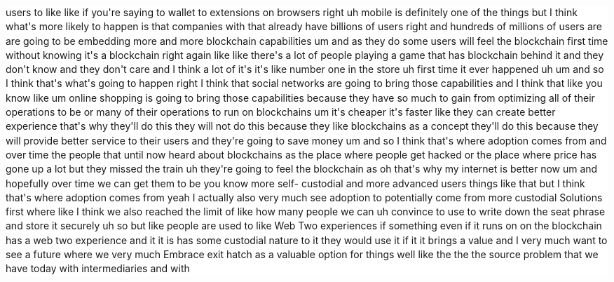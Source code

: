 users to like like if you're saying to
wallet to extensions on browsers right
uh mobile is definitely one of the
things but I think what's more likely to
happen is that companies with that
already have billions of users right and
hundreds of millions of users are are
going to be embedding more and more
blockchain
capabilities um and as they do some
users will feel the blockchain first
time without knowing it's a blockchain
right again like like there's a lot of
people playing a game that has
blockchain behind it and they don't know
and they don't care and I think a lot of
it's it's like number one in the store
uh first time it ever happened uh um and
so I think that's what's going to happen
right I think that social networks are
going to bring those capabilities and I
think that like you know like um online
shopping is going to bring those
capabilities because they have so much
to gain from optimizing all of their
operations to be or many of their
operations to run on blockchains um it's
cheaper it's faster like they can create
better experience that's why they'll do
this they will not do this because they
like blockchains as a concept they'll do
this because they will provide better
service to their users and they're going
to save money um and so I think that's
where adoption comes from and over time
the people that until now heard about
blockchains as the place where people
get hacked or the place where price has
gone up a lot but they missed the train
uh they're going to feel the blockchain
as oh that's why my internet is better
now um and hopefully over time we can
get them to be you know more self-
custodial and more advanced users things
like that but I think that's where
adoption comes
from yeah I actually also very much see
adoption to potentially come from more
custodial Solutions first where like I
think we also reached the limit of like
how many people we can uh convince to
use to write down the seat phrase and
store it securely uh so but like people
are used to like Web Two experiences if
something even if it runs on on the
blockchain has a web two experience and
it it is has some custodial nature to it
they would use it if it it brings a
value and I very much want to see a
future where
we very much Embrace exit hatch as a
valuable option for things well like the
the the source problem that we have
today with intermediaries and with